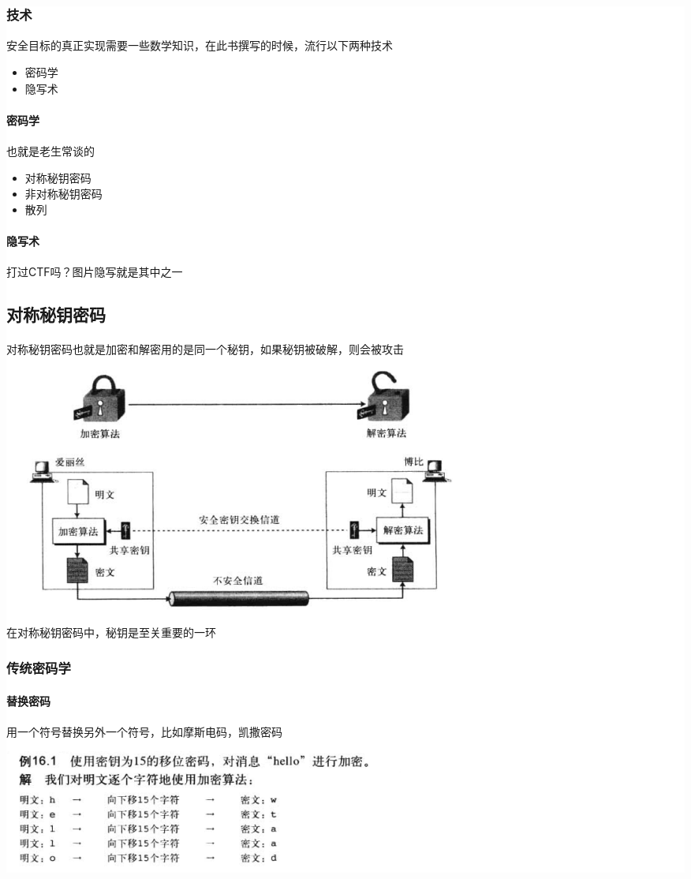 ### 技术

安全目标的真正实现需要一些数学知识，在此书撰写的时候，流行以下两种技术

- 密码学
- 隐写术

#### 密码学

也就是老生常谈的

- 对称秘钥密码
- 非对称秘钥密码
- 散列

#### 隐写术

打过CTF吗？图片隐写就是其中之一

## 对称秘钥密码

对称秘钥密码也就是加密和解密用的是同一个秘钥，如果秘钥被破解，则会被攻击

![image-20220118010605892](pic/pic4.png)

在对称秘钥密码中，秘钥是至关重要的一环

### 传统密码学

#### 替换密码

用一个符号替换另外一个符号，比如摩斯电码，凯撒密码

![image-20220118010730748](pic/pic5.png)
